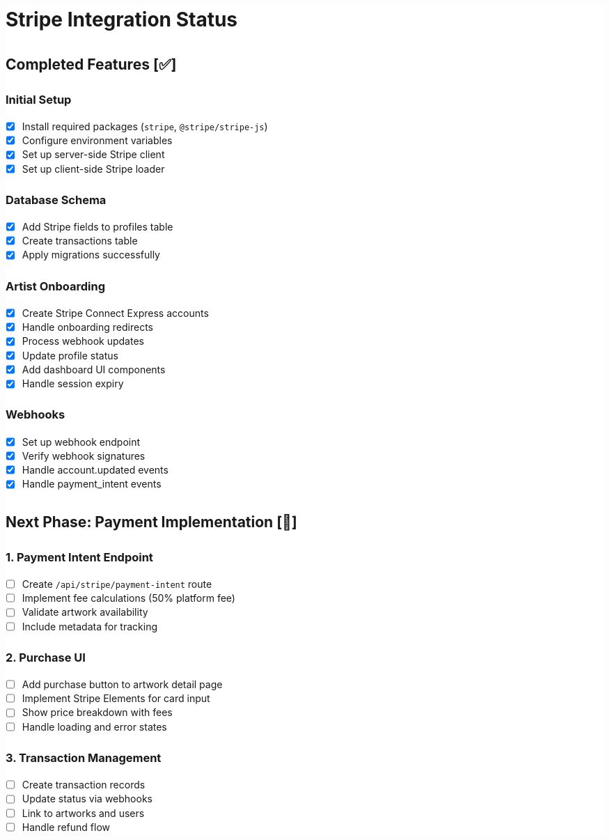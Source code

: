 # Stripe Integration Status

## Completed Features [✅]

### Initial Setup
- [x] Install required packages (`stripe`, `@stripe/stripe-js`)
- [x] Configure environment variables
- [x] Set up server-side Stripe client
- [x] Set up client-side Stripe loader

### Database Schema
- [x] Add Stripe fields to profiles table
- [x] Create transactions table
- [x] Apply migrations successfully

### Artist Onboarding
- [x] Create Stripe Connect Express accounts
- [x] Handle onboarding redirects
- [x] Process webhook updates
- [x] Update profile status
- [x] Add dashboard UI components
- [x] Handle session expiry

### Webhooks
- [x] Set up webhook endpoint
- [x] Verify webhook signatures
- [x] Handle account.updated events
- [x] Handle payment_intent events

## Next Phase: Payment Implementation [🚧]

### 1. Payment Intent Endpoint
- [ ] Create `/api/stripe/payment-intent` route
- [ ] Implement fee calculations (50% platform fee)
- [ ] Validate artwork availability
- [ ] Include metadata for tracking

### 2. Purchase UI
- [ ] Add purchase button to artwork detail page
- [ ] Implement Stripe Elements for card input
- [ ] Show price breakdown with fees
- [ ] Handle loading and error states

### 3. Transaction Management
- [ ] Create transaction records
- [ ] Update status via webhooks
- [ ] Link to artworks and users
- [ ] Handle refund flow
